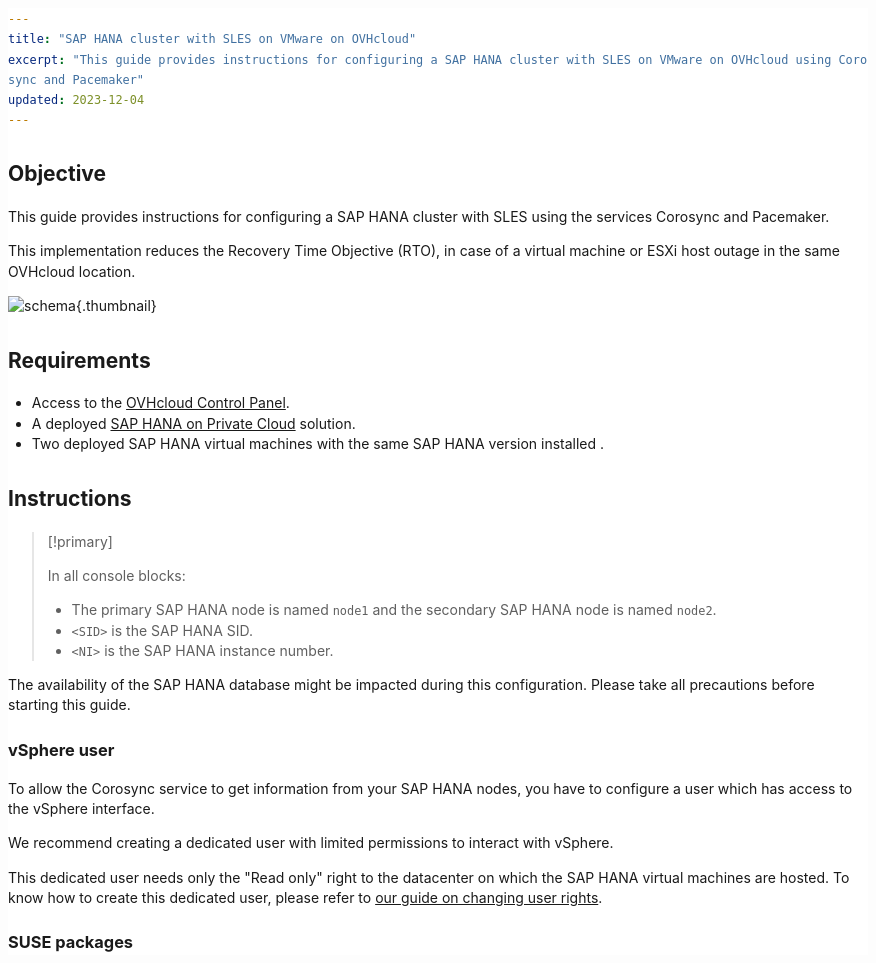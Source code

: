 ```yaml
---
title: "SAP HANA cluster with SLES on VMware on OVHcloud"
excerpt: "This guide provides instructions for configuring a SAP HANA cluster with SLES on VMware on OVHcloud using Corosync and Pacemaker"
updated: 2023-12-04
---
```


## Objective

This guide provides instructions for configuring a SAP HANA cluster with SLES using the services Corosync and Pacemaker.

This implementation reduces the Recovery Time Objective (RTO), in case of a virtual machine or ESXi host outage in the same OVHcloud location.

![schema](images/sap_hana_cluster.png){.thumbnail}

## Requirements

- Access to the [OVHcloud Control Panel](/links/manager).
- A deployed [SAP HANA on Private Cloud](https://www.ovhcloud.com/en-au/hosted-private-cloud/sap-hana/) solution.
- Two deployed SAP HANA virtual machines with the same SAP HANA version installed .

## Instructions

> [!primary]
>
> In all console blocks:
>
> - The primary SAP HANA node is named `node1` and the secondary SAP HANA node is named `node2`.
> - `<SID>` is the SAP HANA SID.
> - `<NI>` is the SAP HANA instance number.
>

The availability of the SAP HANA database might be impacted during this configuration. Please take all precautions before starting this guide.

### vSphere user

To allow the Corosync service to get information from your SAP HANA nodes, you have to configure a user which has access to the vSphere interface.

We recommend creating a dedicated user with limited permissions to interact with vSphere.

This dedicated user needs only the "Read only" right to the datacenter on which the SAP HANA virtual machines are hosted. To know how to create this dedicated user, please refer to [our guide on changing user rights](/pages/hosted_private_cloud/hosted_private_cloud_powered_by_vmware/change_users_rights).

### SUSE packages
